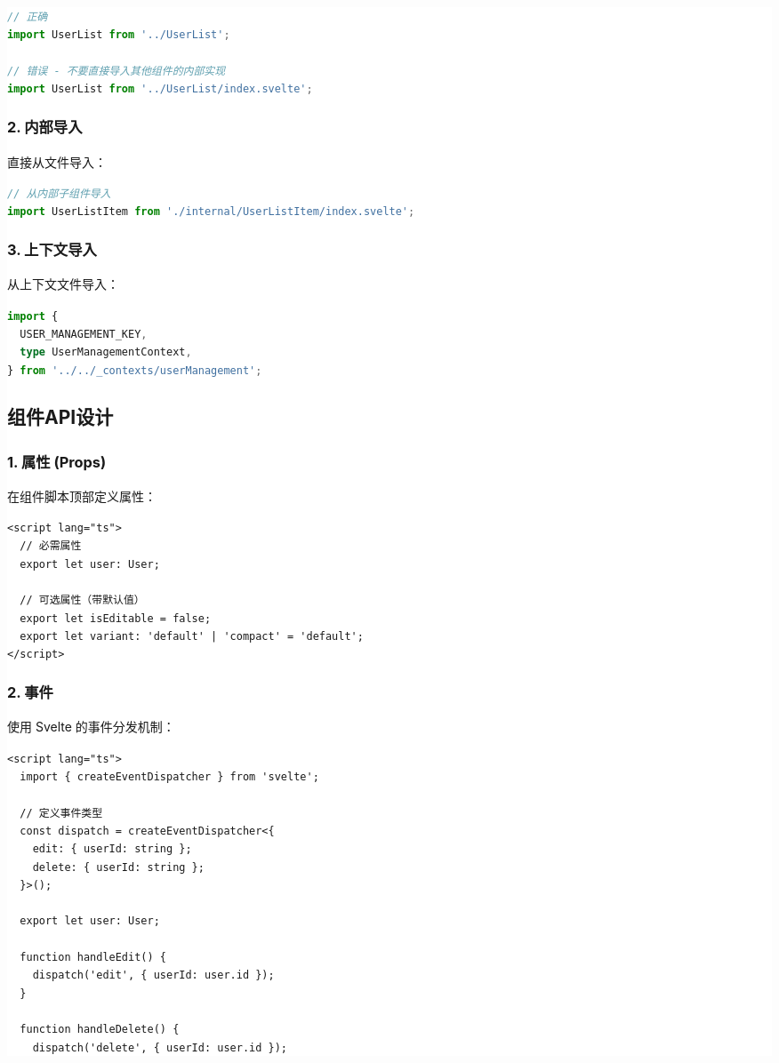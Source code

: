 ```typescript
// 正确
import UserList from '../UserList';

// 错误 - 不要直接导入其他组件的内部实现
import UserList from '../UserList/index.svelte';
```

### 2. 内部导入

直接从文件导入：

```typescript
// 从内部子组件导入
import UserListItem from './internal/UserListItem/index.svelte';
```

### 3. 上下文导入

从上下文文件导入：

```typescript
import {
  USER_MANAGEMENT_KEY,
  type UserManagementContext,
} from '../../_contexts/userManagement';
```

## 组件API设计

### 1. 属性 (Props)

在组件脚本顶部定义属性：

```svelte
<script lang="ts">
  // 必需属性
  export let user: User;

  // 可选属性（带默认值）
  export let isEditable = false;
  export let variant: 'default' | 'compact' = 'default';
</script>
```

### 2. 事件

使用 Svelte 的事件分发机制：

```svelte
<script lang="ts">
  import { createEventDispatcher } from 'svelte';

  // 定义事件类型
  const dispatch = createEventDispatcher<{
    edit: { userId: string };
    delete: { userId: string };
  }>();

  export let user: User;

  function handleEdit() {
    dispatch('edit', { userId: user.id });
  }

  function handleDelete() {
    dispatch('delete', { userId: user.id });
```